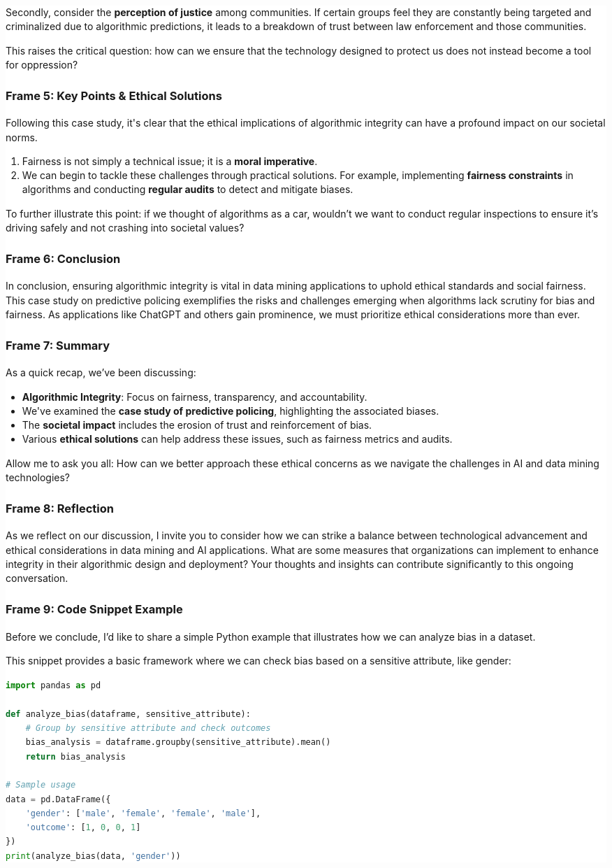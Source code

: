 Secondly, consider the **perception of justice** among communities. If certain groups feel they are constantly being targeted and criminalized due to algorithmic predictions, it leads to a breakdown of trust between law enforcement and those communities. 

This raises the critical question: how can we ensure that the technology designed to protect us does not instead become a tool for oppression?

### Frame 5: Key Points & Ethical Solutions
Following this case study, it's clear that the ethical implications of algorithmic integrity can have a profound impact on our societal norms. 

1. Fairness is not simply a technical issue; it is a **moral imperative**. 
2. We can begin to tackle these challenges through practical solutions. For example, implementing **fairness constraints** in algorithms and conducting **regular audits** to detect and mitigate biases. 

To further illustrate this point: if we thought of algorithms as a car, wouldn’t we want to conduct regular inspections to ensure it’s driving safely and not crashing into societal values?

### Frame 6: Conclusion
In conclusion, ensuring algorithmic integrity is vital in data mining applications to uphold ethical standards and social fairness. This case study on predictive policing exemplifies the risks and challenges emerging when algorithms lack scrutiny for bias and fairness. As applications like ChatGPT and others gain prominence, we must prioritize ethical considerations more than ever. 

### Frame 7: Summary
As a quick recap, we’ve been discussing:
- **Algorithmic Integrity**: Focus on fairness, transparency, and accountability.
- We've examined the **case study of predictive policing**, highlighting the associated biases.
- The **societal impact** includes the erosion of trust and reinforcement of bias.
- Various **ethical solutions** can help address these issues, such as fairness metrics and audits.

Allow me to ask you all: How can we better approach these ethical concerns as we navigate the challenges in AI and data mining technologies?

### Frame 8: Reflection
As we reflect on our discussion, I invite you to consider how we can strike a balance between technological advancement and ethical considerations in data mining and AI applications. What are some measures that organizations can implement to enhance integrity in their algorithmic design and deployment? Your thoughts and insights can contribute significantly to this ongoing conversation.

### Frame 9: Code Snippet Example
Before we conclude, I’d like to share a simple Python example that illustrates how we can analyze bias in a dataset. 

This snippet provides a basic framework where we can check bias based on a sensitive attribute, like gender:

```python
import pandas as pd

def analyze_bias(dataframe, sensitive_attribute):
    # Group by sensitive attribute and check outcomes
    bias_analysis = dataframe.groupby(sensitive_attribute).mean()
    return bias_analysis

# Sample usage
data = pd.DataFrame({
    'gender': ['male', 'female', 'female', 'male'],
    'outcome': [1, 0, 0, 1]
})
print(analyze_bias(data, 'gender'))
```
